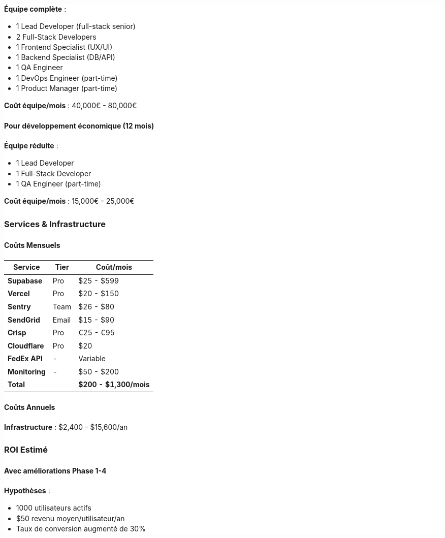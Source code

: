 **Équipe complète** :
- 1 Lead Developer (full-stack senior)
- 2 Full-Stack Developers
- 1 Frontend Specialist (UX/UI)
- 1 Backend Specialist (DB/API)
- 1 QA Engineer
- 1 DevOps Engineer (part-time)
- 1 Product Manager (part-time)

**Coût équipe/mois** : 40,000€ - 80,000€

#### Pour développement économique (12 mois)

**Équipe réduite** :
- 1 Lead Developer
- 1 Full-Stack Developer
- 1 QA Engineer (part-time)

**Coût équipe/mois** : 15,000€ - 25,000€

### Services & Infrastructure

#### Coûts Mensuels

| Service | Tier | Coût/mois |
|---------|------|-----------|
| **Supabase** | Pro | $25 - $599 |
| **Vercel** | Pro | $20 - $150 |
| **Sentry** | Team | $26 - $80 |
| **SendGrid** | Email | $15 - $90 |
| **Crisp** | Pro | €25 - €95 |
| **Cloudflare** | Pro | $20 |
| **FedEx API** | - | Variable |
| **Monitoring** | - | $50 - $200 |
| **Total** | | **$200 - $1,300/mois** |

#### Coûts Annuels

**Infrastructure** : $2,400 - $15,600/an

### ROI Estimé

#### Avec améliorations Phase 1-4

**Hypothèses** :
- 1000 utilisateurs actifs
- $50 revenu moyen/utilisateur/an
- Taux de conversion augmenté de 30%
